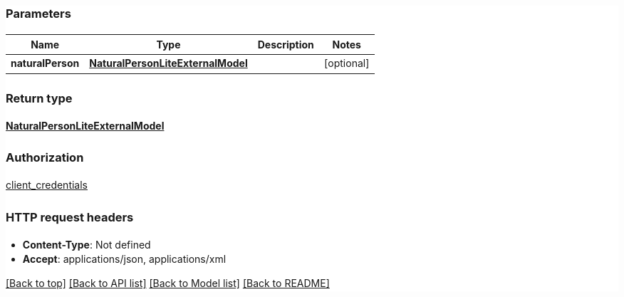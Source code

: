 ### Parameters

Name | Type | Description  | Notes
------------- | ------------- | ------------- | -------------
 **naturalPerson** | [**NaturalPersonLiteExternalModel**](NaturalPersonLiteExternalModel.md)|  | [optional] 

### Return type

[**NaturalPersonLiteExternalModel**](NaturalPersonLiteExternalModel.md)

### Authorization

[client_credentials](../README.md#client_credentials)

### HTTP request headers

 - **Content-Type**: Not defined
 - **Accept**: applications/json, applications/xml

[[Back to top]](#) [[Back to API list]](../README.md#documentation-for-api-endpoints) [[Back to Model list]](../README.md#documentation-for-models) [[Back to README]](../README.md)


